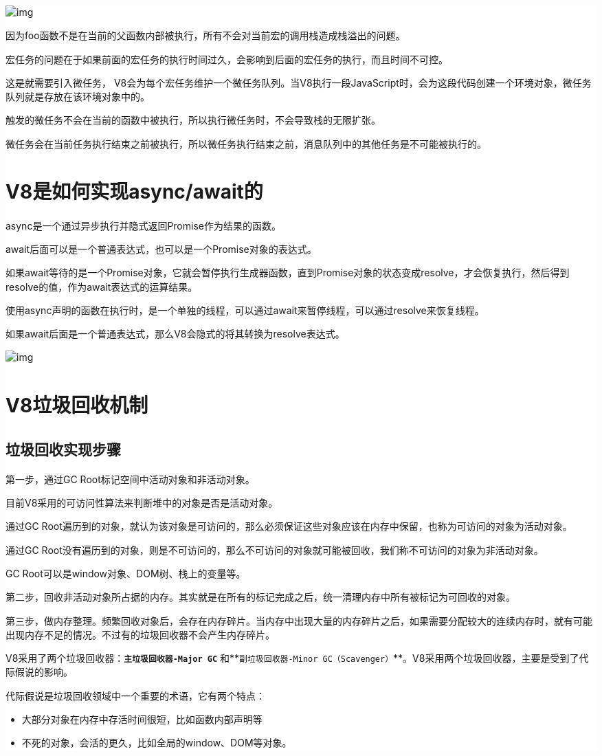 ![img](https://cdn.nlark.com/yuque/0/2021/png/21510703/1638336973396-75ffd7f8-7df8-436d-920d-363aac214da1.png)

因为foo函数不是在当前的父函数内部被执行，所有不会对当前宏的调用栈造成栈溢出的问题。



宏任务的问题在于如果前面的宏任务的执行时间过久，会影响到后面的宏任务的执行，而且时间不可控。

这是就需要引入微任务， V8会为每个宏任务维护一个微任务队列。当V8执行一段JavaScript时，会为这段代码创建一个环境对象，微任务队列就是存放在该环境对象中的。

触发的微任务不会在当前的函数中被执行，所以执行微任务时，不会导致栈的无限扩张。

微任务会在当前任务执行结束之前被执行，所以微任务执行结束之前，消息队列中的其他任务是不可能被执行的。



# V8是如何实现async/await的

async是一个通过异步执行并隐式返回Promise作为结果的函数。

await后面可以是一个普通表达式，也可以是一个Promise对象的表达式。

如果await等待的是一个Promise对象，它就会暂停执行生成器函数，直到Promise对象的状态变成resolve，才会恢复执行，然后得到resolve的值，作为await表达式的运算结果。

使用async声明的函数在执行时，是一个单独的线程，可以通过await来暂停线程，可以通过resolve来恢复线程。

如果await后面是一个普通表达式，那么V8会隐式的将其转换为resolve表达式。

![img](https://cdn.nlark.com/yuque/0/2021/png/21510703/1638366124216-14059352-b3b0-4bc3-afe5-4dbaccc60857.png)



# V8垃圾回收机制

## 垃圾回收实现步骤

第一步，通过GC Root标记空间中活动对象和非活动对象。

目前V8采用的可访问性算法来判断堆中的对象是否是活动对象。

通过GC Root遍历到的对象，就认为该对象是可访问的，那么必须保证这些对象应该在内存中保留，也称为可访问的对象为活动对象。

通过GC Root没有遍历到的对象，则是不可访问的，那么不可访问的对象就可能被回收，我们称不可访问的对象为非活动对象。

GC Root可以是window对象、DOM树、栈上的变量等。



第二步，回收非活动对象所占据的内存。其实就是在所有的标记完成之后，统一清理内存中所有被标记为可回收的对象。

第三步，做内存整理。频繁回收对象后，会存在内存碎片。当内存中出现大量的内存碎片之后，如果需要分配较大的连续内存时，就有可能出现内存不足的情况。不过有的垃圾回收器不会产生内存碎片。



V8采用了两个垃圾回收器：**`主垃圾回收器-Major GC`** 和**`副垃圾回收器-Minor GC（Scavenger）`**。V8采用两个垃圾回收器，主要是受到了代际假说的影响。

代际假说是垃圾回收领域中一个重要的术语，它有两个特点：

+ 大部分对象在内存中存活时间很短，比如函数内部声明等

+ 不死的对象，会活的更久，比如全局的window、DOM等对象。
